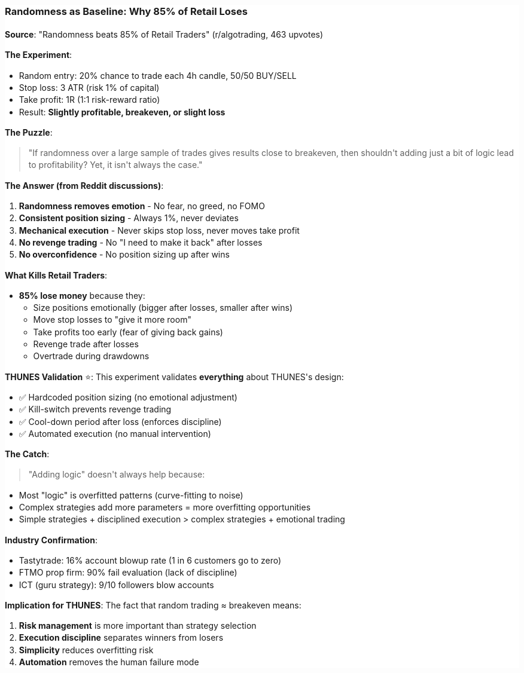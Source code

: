 
### Randomness as Baseline: Why 85% of Retail Loses

**Source**: "Randomness beats 85% of Retail Traders" (r/algotrading, 463 upvotes)

**The Experiment**:
- Random entry: 20% chance to trade each 4h candle, 50/50 BUY/SELL
- Stop loss: 3 ATR (risk 1% of capital)
- Take profit: 1R (1:1 risk-reward ratio)
- Result: **Slightly profitable, breakeven, or slight loss**

**The Puzzle**:
> "If randomness over a large sample of trades gives results close to breakeven, then shouldn't adding just a bit of logic lead to profitability? Yet, it isn't always the case."

**The Answer (from Reddit discussions)**:

1. **Randomness removes emotion** - No fear, no greed, no FOMO
2. **Consistent position sizing** - Always 1%, never deviates
3. **Mechanical execution** - Never skips stop loss, never moves take profit
4. **No revenge trading** - No "I need to make it back" after losses
5. **No overconfidence** - No position sizing up after wins

**What Kills Retail Traders**:
- **85% lose money** because they:
  - Size positions emotionally (bigger after losses, smaller after wins)
  - Move stop losses to "give it more room"
  - Take profits too early (fear of giving back gains)
  - Revenge trade after losses
  - Overtrade during drawdowns

**THUNES Validation** ⭐:
This experiment validates **everything** about THUNES's design:
- ✅ Hardcoded position sizing (no emotional adjustment)
- ✅ Kill-switch prevents revenge trading
- ✅ Cool-down period after loss (enforces discipline)
- ✅ Automated execution (no manual intervention)

**The Catch**:
> "Adding logic" doesn't always help because:
- Most "logic" is overfitted patterns (curve-fitting to noise)
- Complex strategies add more parameters = more overfitting opportunities
- Simple strategies + disciplined execution > complex strategies + emotional trading

**Industry Confirmation**:
- Tastytrade: 16% account blowup rate (1 in 6 customers go to zero)
- FTMO prop firm: 90% fail evaluation (lack of discipline)
- ICT (guru strategy): 9/10 followers blow accounts

**Implication for THUNES**:
The fact that random trading ≈ breakeven means:
1. **Risk management** is more important than strategy selection
2. **Execution discipline** separates winners from losers
3. **Simplicity** reduces overfitting risk
4. **Automation** removes the human failure mode
